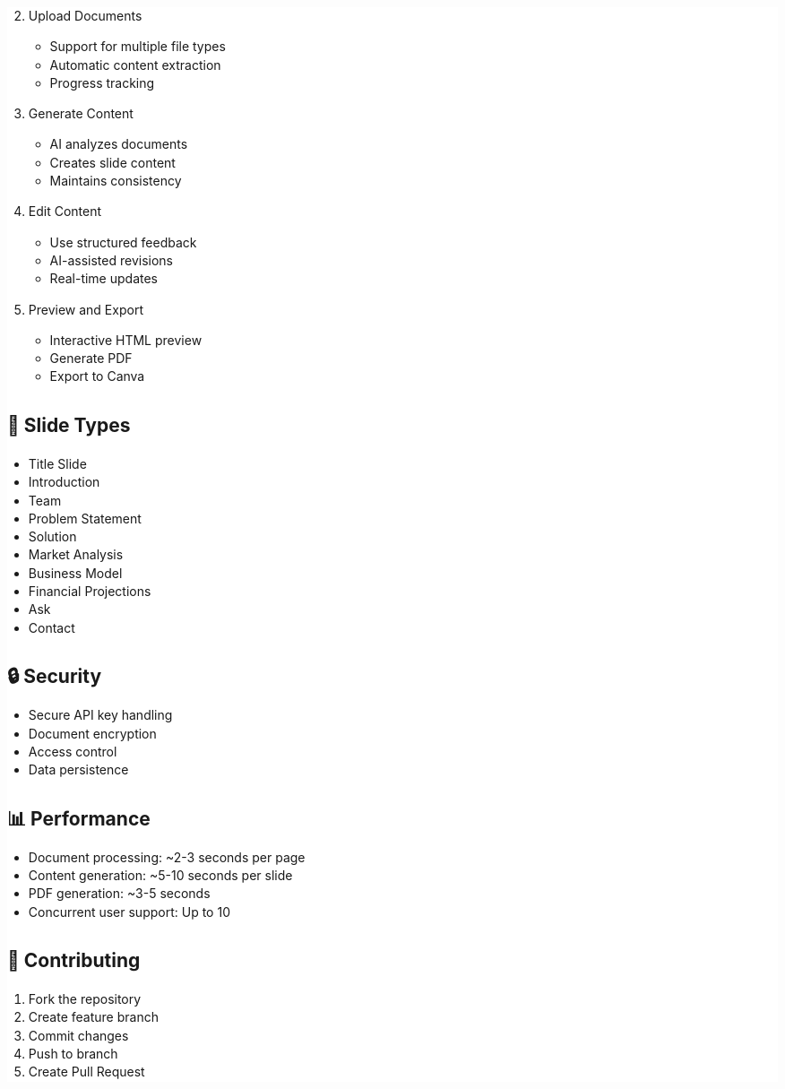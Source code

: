 2. Upload Documents
   - Support for multiple file types
   - Automatic content extraction
   - Progress tracking

3. Generate Content
   - AI analyzes documents
   - Creates slide content
   - Maintains consistency

4. Edit Content
   - Use structured feedback
   - AI-assisted revisions
   - Real-time updates

5. Preview and Export
   - Interactive HTML preview
   - Generate PDF
   - Export to Canva

## 🎯 Slide Types

- Title Slide
- Introduction
- Team
- Problem Statement
- Solution
- Market Analysis
- Business Model
- Financial Projections
- Ask
- Contact

## 🔒 Security

- Secure API key handling
- Document encryption
- Access control
- Data persistence

## 📊 Performance

- Document processing: ~2-3 seconds per page
- Content generation: ~5-10 seconds per slide
- PDF generation: ~3-5 seconds
- Concurrent user support: Up to 10

## 🤝 Contributing

1. Fork the repository
2. Create feature branch
3. Commit changes
4. Push to branch
5. Create Pull Request
